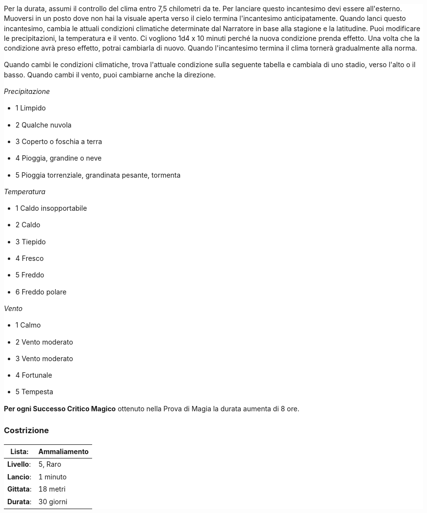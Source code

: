 Per la durata, assumi il controllo del clima entro 7,5 chilometri da te. Per lanciare questo incantesimo devi essere all'esterno. Muoversi in un posto dove non hai la visuale aperta verso il cielo termina l'incantesimo anticipatamente. Quando lanci questo incantesimo, cambia le attuali condizioni climatiche determinate dal Narratore in base alla stagione e la latitudine. Puoi modificare le precipitazioni, la temperatura e il vento. Ci vogliono 1d4 x 10 minuti perché la nuova condizione prenda effetto. Una volta che la condizione avrà preso effetto, potrai cambiarla di nuovo. Quando l'incantesimo termina il clima tornerà gradualmente alla norma.

Quando cambi le condizioni climatiche, trova l'attuale condizione sulla seguente tabella e cambiala di uno stadio, verso l'alto o il basso. Quando cambi il vento, puoi cambiarne anche la direzione.

*Precipitazione*

- 1 Limpido

- 2 Qualche nuvola

- 3 Coperto o foschia a terra

- 4 Pioggia, grandine o neve

- 5 Pioggia torrenziale, grandinata pesante, tormenta

*Temperatura*

- 1 Caldo insopportabile

- 2 Caldo

- 3 Tiepido

- 4 Fresco

- 5 Freddo

- 6 Freddo polare

*Vento*

- 1 Calmo

- 2 Vento moderato

- 3 Vento moderato

- 4 Fortunale

- 5 Tempesta

**Per ogni Successo Critico Magico** ottenuto nella Prova di Magia la durata aumenta di 8 ore.

### Costrizione

| **Lista**: | Ammaliamento |
| --- | --- |
| **Livello**: | 5, Raro |
| **Lancio**: | 1 minuto |
| **Gittata**: | 18 metri |
| **Durata**: | 30 giorni |
